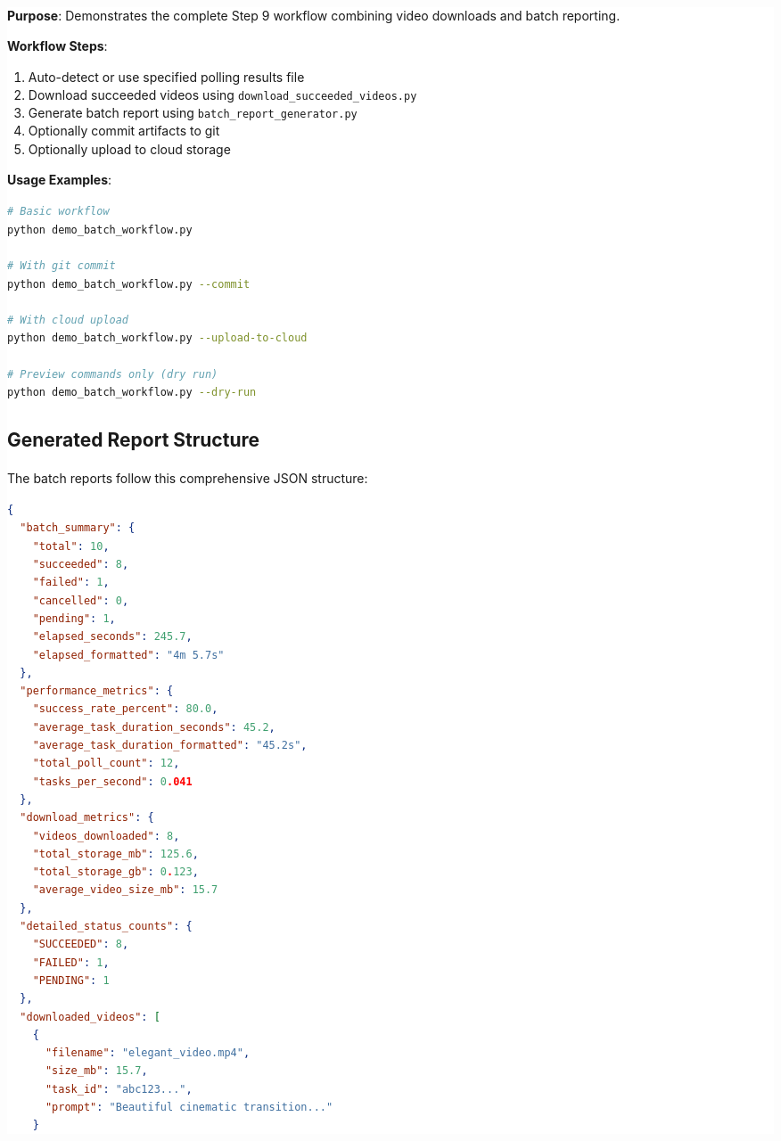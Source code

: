 **Purpose**: Demonstrates the complete Step 9 workflow combining video downloads and batch reporting.

**Workflow Steps**:
1. Auto-detect or use specified polling results file
2. Download succeeded videos using `download_succeeded_videos.py`
3. Generate batch report using `batch_report_generator.py`
4. Optionally commit artifacts to git
5. Optionally upload to cloud storage

**Usage Examples**:
```bash
# Basic workflow
python demo_batch_workflow.py

# With git commit
python demo_batch_workflow.py --commit

# With cloud upload
python demo_batch_workflow.py --upload-to-cloud

# Preview commands only (dry run)
python demo_batch_workflow.py --dry-run
```

## Generated Report Structure

The batch reports follow this comprehensive JSON structure:

```json
{
  "batch_summary": {
    "total": 10,
    "succeeded": 8,
    "failed": 1,
    "cancelled": 0,
    "pending": 1,
    "elapsed_seconds": 245.7,
    "elapsed_formatted": "4m 5.7s"
  },
  "performance_metrics": {
    "success_rate_percent": 80.0,
    "average_task_duration_seconds": 45.2,
    "average_task_duration_formatted": "45.2s",
    "total_poll_count": 12,
    "tasks_per_second": 0.041
  },
  "download_metrics": {
    "videos_downloaded": 8,
    "total_storage_mb": 125.6,
    "total_storage_gb": 0.123,
    "average_video_size_mb": 15.7
  },
  "detailed_status_counts": {
    "SUCCEEDED": 8,
    "FAILED": 1,
    "PENDING": 1
  },
  "downloaded_videos": [
    {
      "filename": "elegant_video.mp4",
      "size_mb": 15.7,
      "task_id": "abc123...",
      "prompt": "Beautiful cinematic transition..."
    }
```